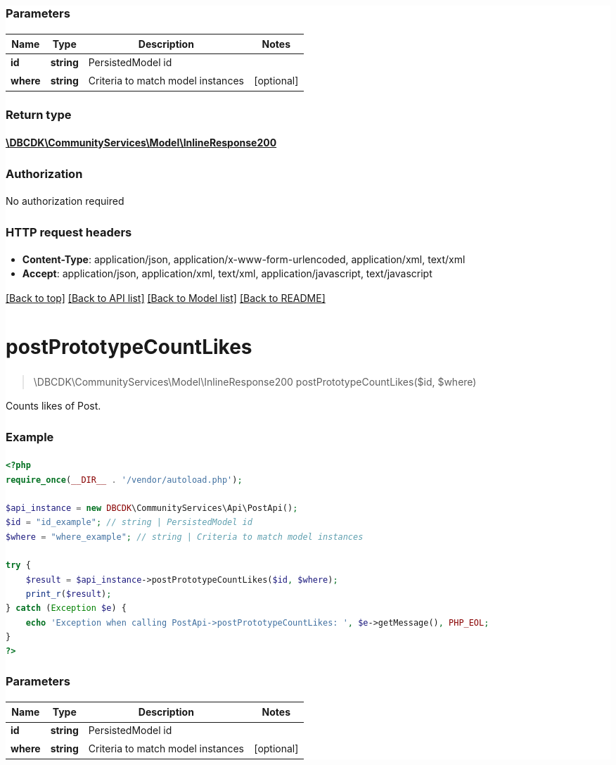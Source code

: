 ```php
```

### Parameters

Name | Type | Description  | Notes
------------- | ------------- | ------------- | -------------
 **id** | **string**| PersistedModel id |
 **where** | **string**| Criteria to match model instances | [optional]

### Return type

[**\DBCDK\CommunityServices\Model\InlineResponse200**](../Model/InlineResponse200.md)

### Authorization

No authorization required

### HTTP request headers

 - **Content-Type**: application/json, application/x-www-form-urlencoded, application/xml, text/xml
 - **Accept**: application/json, application/xml, text/xml, application/javascript, text/javascript

[[Back to top]](#) [[Back to API list]](../../README.md#documentation-for-api-endpoints) [[Back to Model list]](../../README.md#documentation-for-models) [[Back to README]](../../README.md)

# **postPrototypeCountLikes**
> \DBCDK\CommunityServices\Model\InlineResponse200 postPrototypeCountLikes($id, $where)

Counts likes of Post.

### Example
```php
<?php
require_once(__DIR__ . '/vendor/autoload.php');

$api_instance = new DBCDK\CommunityServices\Api\PostApi();
$id = "id_example"; // string | PersistedModel id
$where = "where_example"; // string | Criteria to match model instances

try {
    $result = $api_instance->postPrototypeCountLikes($id, $where);
    print_r($result);
} catch (Exception $e) {
    echo 'Exception when calling PostApi->postPrototypeCountLikes: ', $e->getMessage(), PHP_EOL;
}
?>
```

### Parameters

Name | Type | Description  | Notes
------------- | ------------- | ------------- | -------------
 **id** | **string**| PersistedModel id |
 **where** | **string**| Criteria to match model instances | [optional]
